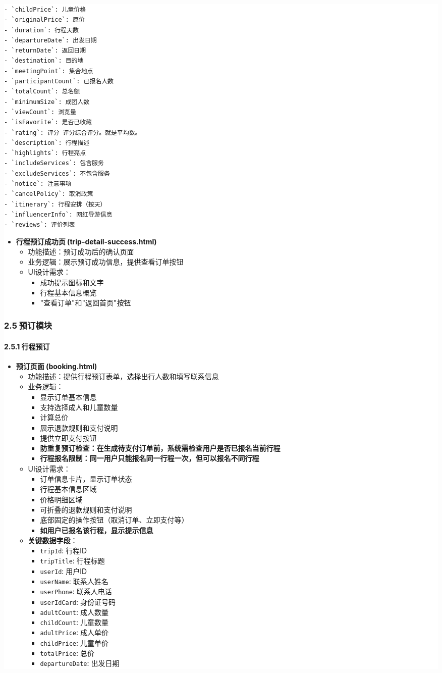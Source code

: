     - `childPrice`: 儿童价格
    - `originalPrice`: 原价
    - `duration`: 行程天数
    - `departureDate`: 出发日期
    - `returnDate`: 返回日期
    - `destination`: 目的地
    - `meetingPoint`: 集合地点
    - `participantCount`: 已报名人数
    - `totalCount`: 总名额
    - `minimumSize`: 成团人数
    - `viewCount`: 浏览量
    - `isFavorite`: 是否已收藏
    - `rating`: 评分 评分综合评分。就是平均数。
    - `description`: 行程描述
    - `highlights`: 行程亮点
    - `includeServices`: 包含服务
    - `excludeServices`: 不包含服务
    - `notice`: 注意事项
    - `cancelPolicy`: 取消政策
    - `itinerary`: 行程安排（按天）
    - `influencerInfo`: 网红导游信息
    - `reviews`: 评价列表

- **行程预订成功页 (trip-detail-success.html)**
  - 功能描述：预订成功后的确认页面
  - 业务逻辑：展示预订成功信息，提供查看订单按钮
  - UI设计需求：
    - 成功提示图标和文字
    - 行程基本信息概览
    - "查看订单"和"返回首页"按钮

### 2.5 预订模块

#### 2.5.1 行程预订
- **预订页面 (booking.html)**
  - 功能描述：提供行程预订表单，选择出行人数和填写联系信息
  - 业务逻辑：
    - 显示订单基本信息
    - 支持选择成人和儿童数量
    - 计算总价
    - 展示退款规则和支付说明
    - 提供立即支付按钮
    - **防重复预订检查：在生成待支付订单前，系统需检查用户是否已报名当前行程**
    - **行程报名限制：同一用户只能报名同一行程一次，但可以报名不同行程**
  - UI设计需求：
    - 订单信息卡片，显示订单状态
    - 行程基本信息区域
    - 价格明细区域
    - 可折叠的退款规则和支付说明
    - 底部固定的操作按钮（取消订单、立即支付等）
    - **如用户已报名该行程，显示提示信息**
  - **关键数据字段**：
    - `tripId`: 行程ID
    - `tripTitle`: 行程标题
    - `userId`: 用户ID
    - `userName`: 联系人姓名
    - `userPhone`: 联系人电话
    - `userIdCard`: 身份证号码
    - `adultCount`: 成人数量
    - `childCount`: 儿童数量
    - `adultPrice`: 成人单价
    - `childPrice`: 儿童单价
    - `totalPrice`: 总价
    - `departureDate`: 出发日期